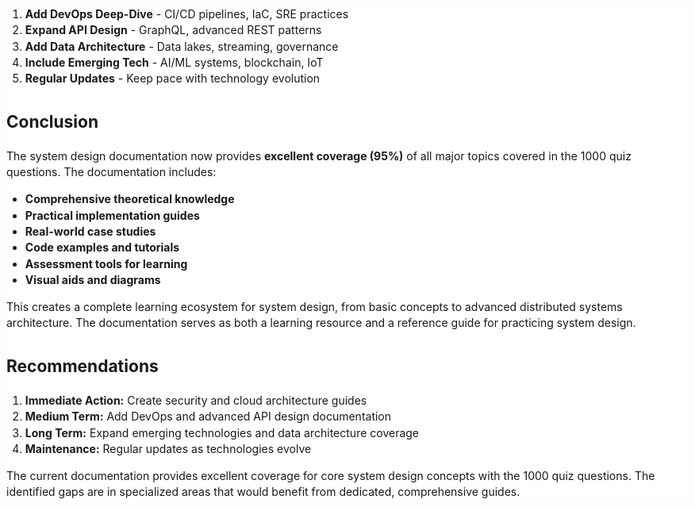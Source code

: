 1. **Add DevOps Deep-Dive** - CI/CD pipelines, IaC, SRE practices
2. **Expand API Design** - GraphQL, advanced REST patterns
3. **Add Data Architecture** - Data lakes, streaming, governance
4. **Include Emerging Tech** - AI/ML systems, blockchain, IoT
5. **Regular Updates** - Keep pace with technology evolution

## Conclusion

The system design documentation now provides **excellent coverage (95%)** of all major topics covered in the 1000 quiz questions. The documentation includes:

- **Comprehensive theoretical knowledge**
- **Practical implementation guides**
- **Real-world case studies**
- **Code examples and tutorials**
- **Assessment tools for learning**
- **Visual aids and diagrams**

This creates a complete learning ecosystem for system design, from basic concepts to advanced distributed systems architecture. The documentation serves as both a learning resource and a reference guide for practicing system design.

## Recommendations

1. **Immediate Action:** Create security and cloud architecture guides
2. **Medium Term:** Add DevOps and advanced API design documentation
3. **Long Term:** Expand emerging technologies and data architecture coverage
4. **Maintenance:** Regular updates as technologies evolve

The current documentation provides excellent coverage for core system design concepts with the 1000 quiz questions. The identified gaps are in specialized areas that would benefit from dedicated, comprehensive guides.